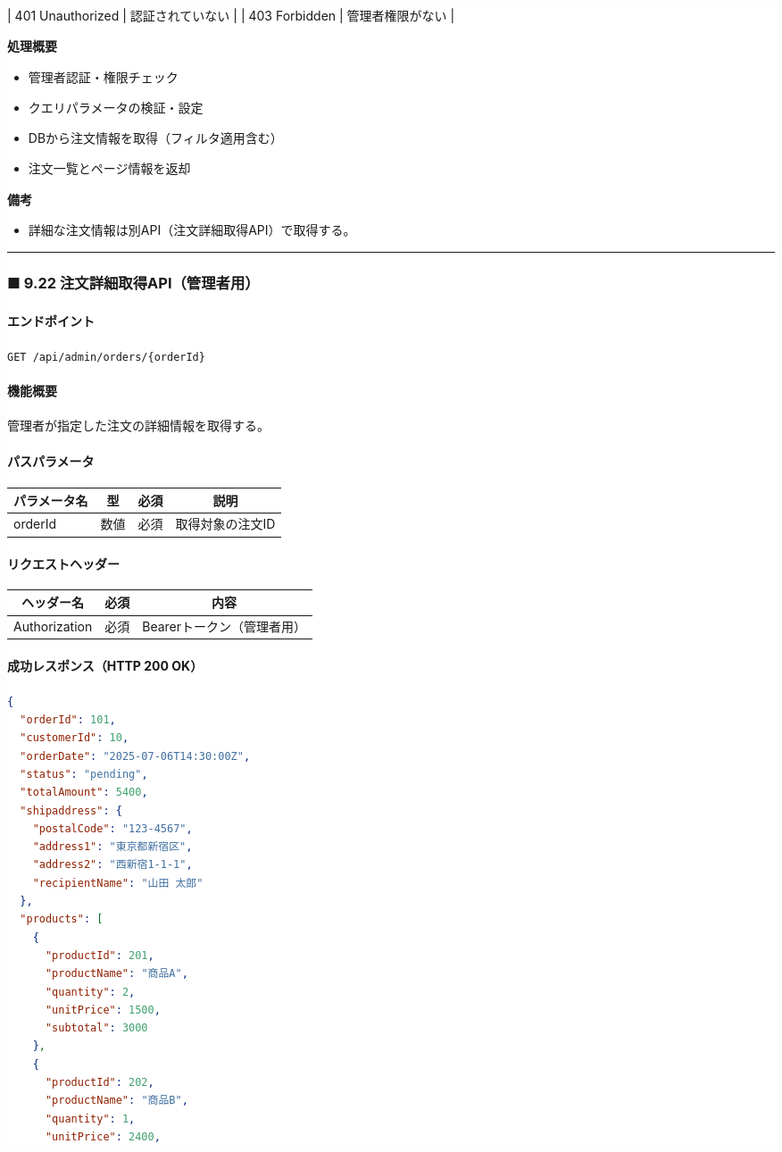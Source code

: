 | 401 Unauthorized | 認証されていない |
| 403 Forbidden    | 管理者権限がない |

**処理概要**
- 管理者認証・権限チェック

- クエリパラメータの検証・設定

- DBから注文情報を取得（フィルタ適用含む）

- 注文一覧とページ情報を返却

**備考**
- 詳細な注文情報は別API（注文詳細取得API）で取得する。

---

### ■ 9.22 注文詳細取得API（管理者用）

#### エンドポイント  
`GET /api/admin/orders/{orderId}`

#### 機能概要  
管理者が指定した注文の詳細情報を取得する。

#### パスパラメータ

| パラメータ名 | 型   | 必須 | 説明               |
|--------------|------|------|--------------------|
| orderId      | 数値 | 必須 | 取得対象の注文ID   |

#### リクエストヘッダー

| ヘッダー名    | 必須 | 内容                       |
|---------------|------|----------------------------|
| Authorization | 必須 | Bearerトークン（管理者用） |

#### 成功レスポンス（HTTP 200 OK）

```json
{
  "orderId": 101,
  "customerId": 10,
  "orderDate": "2025-07-06T14:30:00Z",
  "status": "pending",
  "totalAmount": 5400,
  "shipaddress": {
    "postalCode": "123-4567",
    "address1": "東京都新宿区",
    "address2": "西新宿1-1-1",
    "recipientName": "山田 太郎"
  },
  "products": [
    {
      "productId": 201,
      "productName": "商品A",
      "quantity": 2,
      "unitPrice": 1500,
      "subtotal": 3000
    },
    {
      "productId": 202,
      "productName": "商品B",
      "quantity": 1,
      "unitPrice": 2400,
```